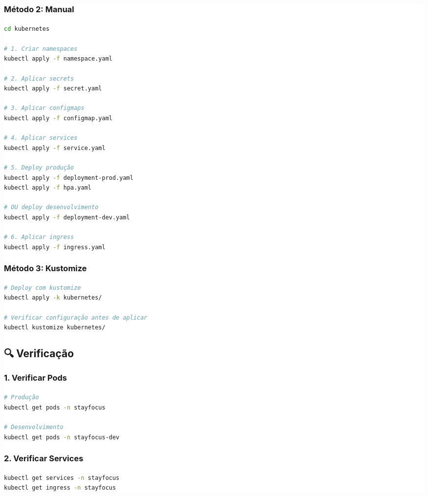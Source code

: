 ### Método 2: Manual

```bash
cd kubernetes

# 1. Criar namespaces
kubectl apply -f namespace.yaml

# 2. Aplicar secrets
kubectl apply -f secret.yaml

# 3. Aplicar configmaps
kubectl apply -f configmap.yaml

# 4. Aplicar services
kubectl apply -f service.yaml

# 5. Deploy produção
kubectl apply -f deployment-prod.yaml
kubectl apply -f hpa.yaml

# OU deploy desenvolvimento
kubectl apply -f deployment-dev.yaml

# 6. Aplicar ingress
kubectl apply -f ingress.yaml
```

### Método 3: Kustomize

```bash
# Deploy com kustomize
kubectl apply -k kubernetes/

# Verificar configuração antes de aplicar
kubectl kustomize kubernetes/
```

## 🔍 Verificação

### 1. Verificar Pods
```bash
# Produção
kubectl get pods -n stayfocus

# Desenvolvimento
kubectl get pods -n stayfocus-dev
```

### 2. Verificar Services
```bash
kubectl get services -n stayfocus
kubectl get ingress -n stayfocus
```
